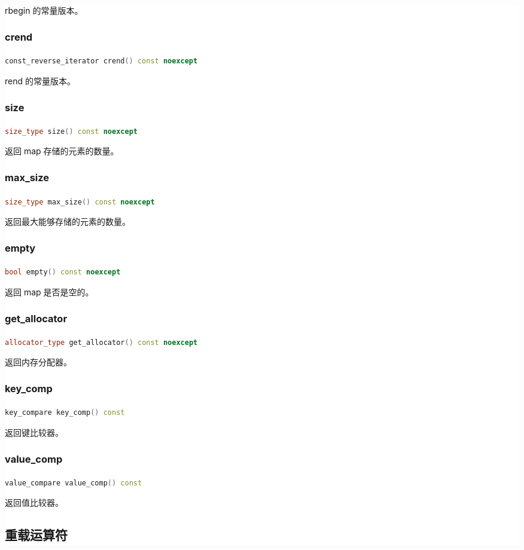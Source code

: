 rbegin 的常量版本。

### crend

```cpp
const_reverse_iterator crend() const noexcept
```

rend 的常量版本。

### size

```cpp
size_type size() const noexcept
```

返回 map 存储的元素的数量。

### max_size

```cpp
size_type max_size() const noexcept
```

返回最大能够存储的元素的数量。

### empty

```cpp
bool empty() const noexcept
```

返回 map 是否是空的。

### get_allocator

```cpp
allocator_type get_allocator() const noexcept
```

返回内存分配器。

### key_comp

```cpp
key_compare key_comp() const
```

返回键比较器。

### value_comp 

```cpp
value_compare value_comp() const
```

返回值比较器。

## 重载运算符
